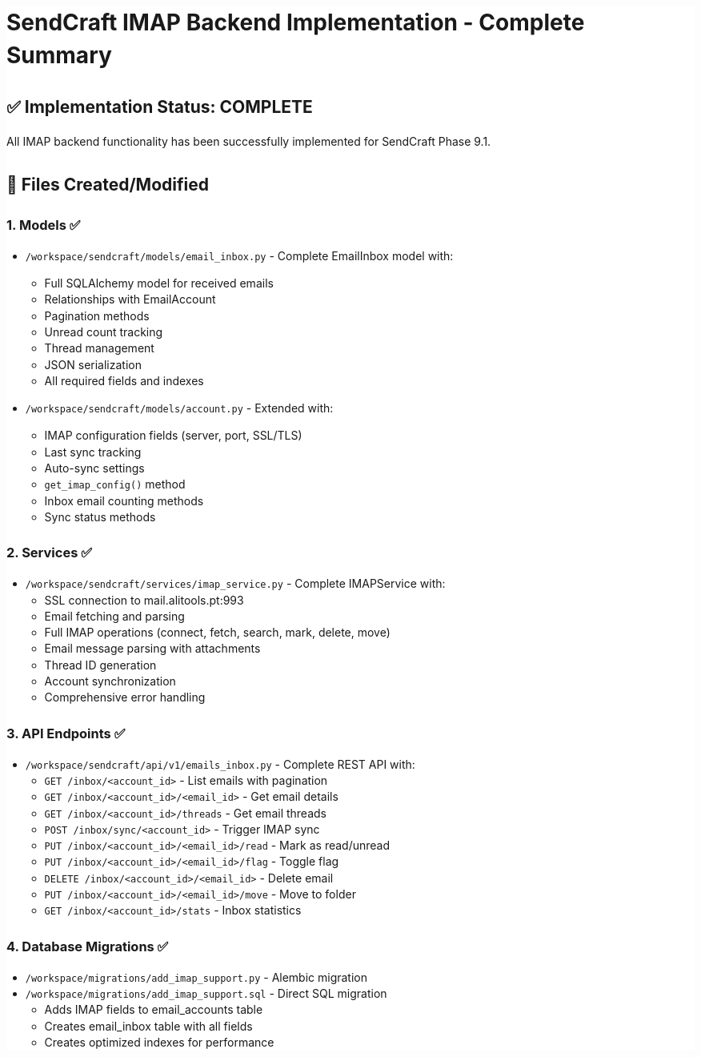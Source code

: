 # SendCraft IMAP Backend Implementation - Complete Summary

## ✅ Implementation Status: COMPLETE

All IMAP backend functionality has been successfully implemented for SendCraft Phase 9.1.

## 📁 Files Created/Modified

### 1. **Models** ✅
- `/workspace/sendcraft/models/email_inbox.py` - Complete EmailInbox model with:
  - Full SQLAlchemy model for received emails
  - Relationships with EmailAccount
  - Pagination methods
  - Unread count tracking
  - Thread management
  - JSON serialization
  - All required fields and indexes

- `/workspace/sendcraft/models/account.py` - Extended with:
  - IMAP configuration fields (server, port, SSL/TLS)
  - Last sync tracking
  - Auto-sync settings
  - `get_imap_config()` method
  - Inbox email counting methods
  - Sync status methods

### 2. **Services** ✅
- `/workspace/sendcraft/services/imap_service.py` - Complete IMAPService with:
  - SSL connection to mail.alitools.pt:993
  - Email fetching and parsing
  - Full IMAP operations (connect, fetch, search, mark, delete, move)
  - Email message parsing with attachments
  - Thread ID generation
  - Account synchronization
  - Comprehensive error handling

### 3. **API Endpoints** ✅
- `/workspace/sendcraft/api/v1/emails_inbox.py` - Complete REST API with:
  - `GET /inbox/<account_id>` - List emails with pagination
  - `GET /inbox/<account_id>/<email_id>` - Get email details  
  - `GET /inbox/<account_id>/threads` - Get email threads
  - `POST /inbox/sync/<account_id>` - Trigger IMAP sync
  - `PUT /inbox/<account_id>/<email_id>/read` - Mark as read/unread
  - `PUT /inbox/<account_id>/<email_id>/flag` - Toggle flag
  - `DELETE /inbox/<account_id>/<email_id>` - Delete email
  - `PUT /inbox/<account_id>/<email_id>/move` - Move to folder
  - `GET /inbox/<account_id>/stats` - Inbox statistics

### 4. **Database Migrations** ✅
- `/workspace/migrations/add_imap_support.py` - Alembic migration
- `/workspace/migrations/add_imap_support.sql` - Direct SQL migration
  - Adds IMAP fields to email_accounts table
  - Creates email_inbox table with all fields
  - Creates optimized indexes for performance
